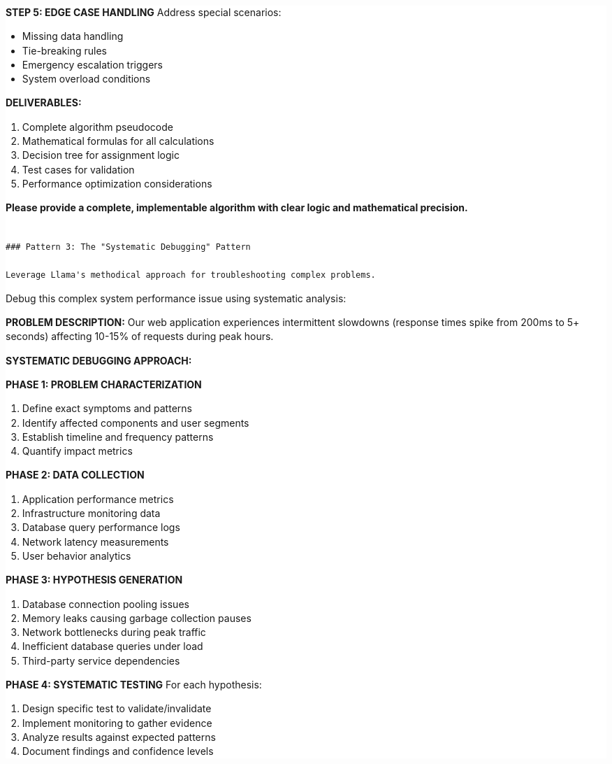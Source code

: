 **STEP 5: EDGE CASE HANDLING**
Address special scenarios:
- Missing data handling
- Tie-breaking rules
- Emergency escalation triggers
- System overload conditions

**DELIVERABLES:**
1. Complete algorithm pseudocode
2. Mathematical formulas for all calculations
3. Decision tree for assignment logic
4. Test cases for validation
5. Performance optimization considerations

**Please provide a complete, implementable algorithm with clear logic and mathematical precision.**
```

### Pattern 3: The "Systematic Debugging" Pattern

Leverage Llama's methodical approach for troubleshooting complex problems.

```
Debug this complex system performance issue using systematic analysis:

**PROBLEM DESCRIPTION:**
Our web application experiences intermittent slowdowns (response times spike from 200ms to 5+ seconds) affecting 10-15% of requests during peak hours.

**SYSTEMATIC DEBUGGING APPROACH:**

**PHASE 1: PROBLEM CHARACTERIZATION**
1. Define exact symptoms and patterns
2. Identify affected components and user segments
3. Establish timeline and frequency patterns
4. Quantify impact metrics

**PHASE 2: DATA COLLECTION**
1. Application performance metrics
2. Infrastructure monitoring data
3. Database query performance logs
4. Network latency measurements
5. User behavior analytics

**PHASE 3: HYPOTHESIS GENERATION**
1. Database connection pooling issues
2. Memory leaks causing garbage collection pauses
3. Network bottlenecks during peak traffic
4. Inefficient database queries under load
5. Third-party service dependencies

**PHASE 4: SYSTEMATIC TESTING**
For each hypothesis:
1. Design specific test to validate/invalidate
2. Implement monitoring to gather evidence
3. Analyze results against expected patterns
4. Document findings and confidence levels
